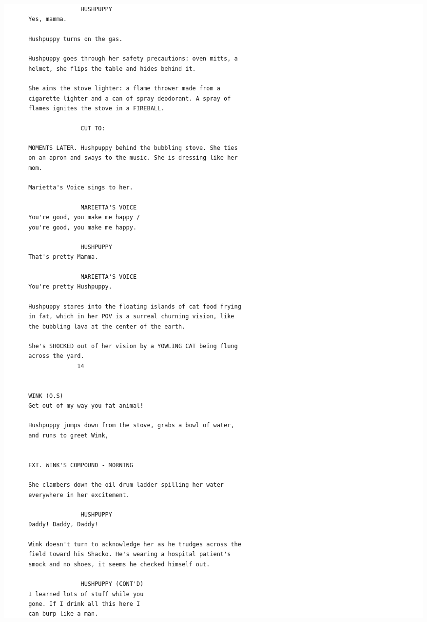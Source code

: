                           HUSHPUPPY
           Yes, mamma.
                         
           Hushpuppy turns on the gas.
                         
           Hushpuppy goes through her safety precautions: oven mitts, a
           helmet, she flips the table and hides behind it.
                         
           She aims the stove lighter: a flame thrower made from a
           cigarette lighter and a can of spray deodorant. A spray of
           flames ignites the stove in a FIREBALL.
                         
                          CUT TO:
                         
           MOMENTS LATER. Hushpuppy behind the bubbling stove. She ties
           on an apron and sways to the music. She is dressing like her
           mom.
                         
           Marietta's Voice sings to her.
                         
                          MARIETTA'S VOICE
           You're good, you make me happy /
           you're good, you make me happy.
                         
                          HUSHPUPPY
           That's pretty Mamma.
                         
                          MARIETTA'S VOICE
           You're pretty Hushpuppy.
                         
           Hushpuppy stares into the floating islands of cat food frying
           in fat, which in her POV is a surreal churning vision, like
           the bubbling lava at the center of the earth.
                         
           She's SHOCKED out of her vision by a YOWLING CAT being flung
           across the yard.
                         14
                         
                         
           WINK (O.S)
           Get out of my way you fat animal!
                         
           Hushpuppy jumps down from the stove, grabs a bowl of water,
           and runs to greet Wink,
                         
                         
           EXT. WINK'S COMPOUND - MORNING
                         
           She clambers down the oil drum ladder spilling her water
           everywhere in her excitement.
                         
                          HUSHPUPPY
           Daddy! Daddy, Daddy!
                         
           Wink doesn't turn to acknowledge her as he trudges across the
           field toward his Shacko. He's wearing a hospital patient's
           smock and no shoes, it seems he checked himself out.
                         
                          HUSHPUPPY (CONT'D)
           I learned lots of stuff while you
           gone. If I drink all this here I
           can burp like a man.
                         